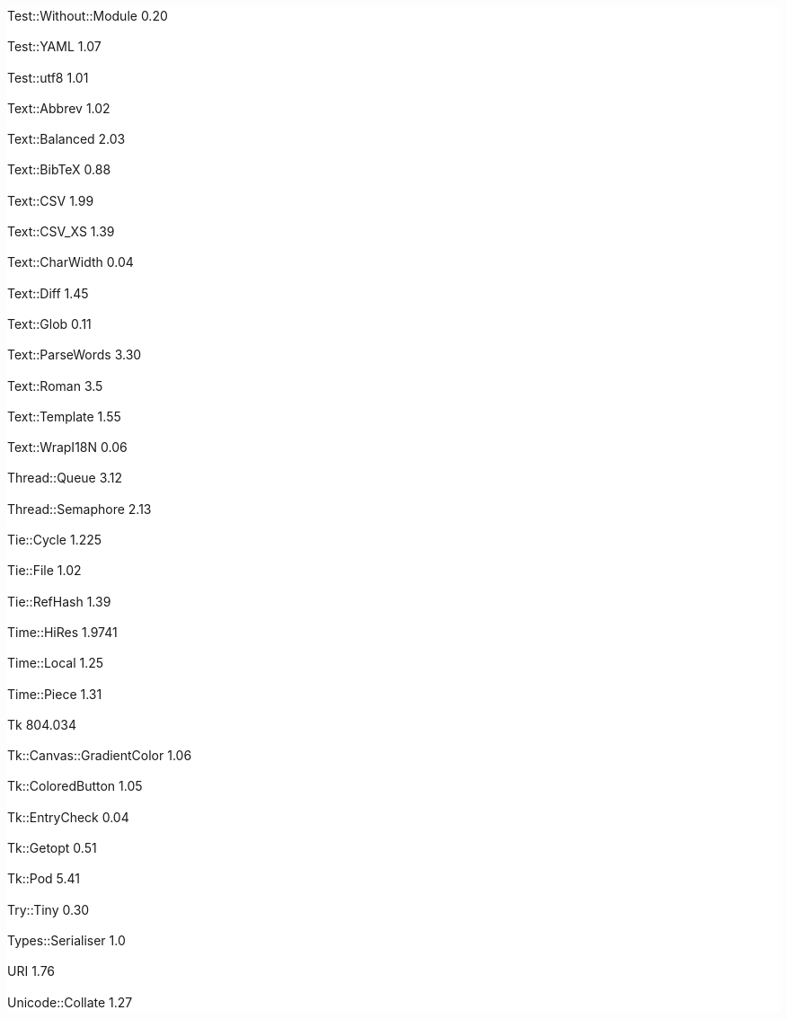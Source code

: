 Test::Without::Module 0.20

Test::YAML 1.07

Test::utf8 1.01

Text::Abbrev 1.02

Text::Balanced 2.03

Text::BibTeX 0.88

Text::CSV 1.99

Text::CSV_XS 1.39

Text::CharWidth 0.04

Text::Diff 1.45

Text::Glob 0.11

Text::ParseWords 3.30

Text::Roman 3.5

Text::Template 1.55

Text::WrapI18N 0.06

Thread::Queue 3.12

Thread::Semaphore 2.13

Tie::Cycle 1.225

Tie::File 1.02

Tie::RefHash 1.39

Time::HiRes 1.9741

Time::Local 1.25

Time::Piece 1.31

Tk 804.034

Tk::Canvas::GradientColor 1.06

Tk::ColoredButton 1.05

Tk::EntryCheck 0.04

Tk::Getopt 0.51

Tk::Pod 5.41

Try::Tiny 0.30

Types::Serialiser 1.0

URI 1.76

Unicode::Collate 1.27
